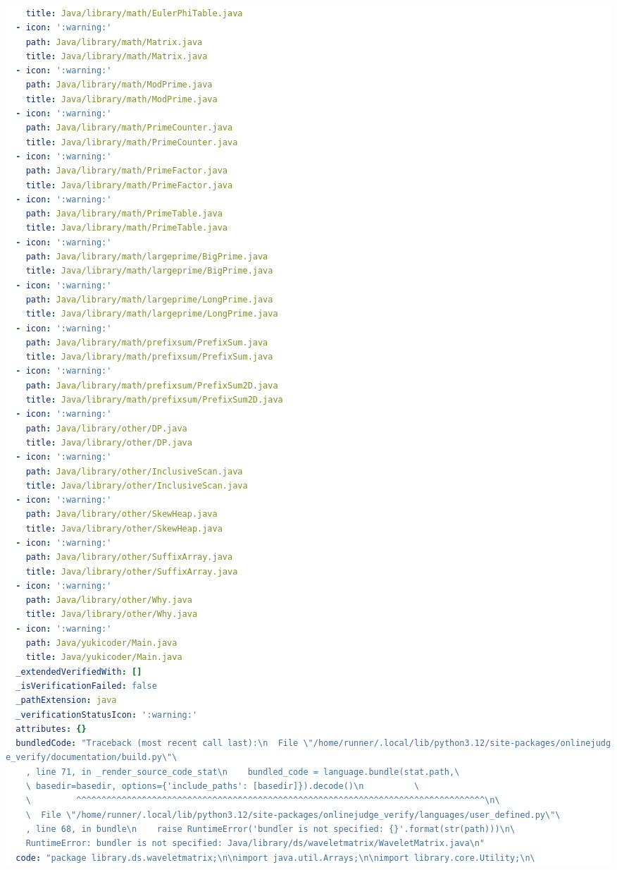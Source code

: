 ```yaml
    title: Java/library/math/EulerPhiTable.java
  - icon: ':warning:'
    path: Java/library/math/Matrix.java
    title: Java/library/math/Matrix.java
  - icon: ':warning:'
    path: Java/library/math/ModPrime.java
    title: Java/library/math/ModPrime.java
  - icon: ':warning:'
    path: Java/library/math/PrimeCounter.java
    title: Java/library/math/PrimeCounter.java
  - icon: ':warning:'
    path: Java/library/math/PrimeFactor.java
    title: Java/library/math/PrimeFactor.java
  - icon: ':warning:'
    path: Java/library/math/PrimeTable.java
    title: Java/library/math/PrimeTable.java
  - icon: ':warning:'
    path: Java/library/math/largeprime/BigPrime.java
    title: Java/library/math/largeprime/BigPrime.java
  - icon: ':warning:'
    path: Java/library/math/largeprime/LongPrime.java
    title: Java/library/math/largeprime/LongPrime.java
  - icon: ':warning:'
    path: Java/library/math/prefixsum/PrefixSum.java
    title: Java/library/math/prefixsum/PrefixSum.java
  - icon: ':warning:'
    path: Java/library/math/prefixsum/PrefixSum2D.java
    title: Java/library/math/prefixsum/PrefixSum2D.java
  - icon: ':warning:'
    path: Java/library/other/DP.java
    title: Java/library/other/DP.java
  - icon: ':warning:'
    path: Java/library/other/InclusiveScan.java
    title: Java/library/other/InclusiveScan.java
  - icon: ':warning:'
    path: Java/library/other/SkewHeap.java
    title: Java/library/other/SkewHeap.java
  - icon: ':warning:'
    path: Java/library/other/SuffixArray.java
    title: Java/library/other/SuffixArray.java
  - icon: ':warning:'
    path: Java/library/other/Why.java
    title: Java/library/other/Why.java
  - icon: ':warning:'
    path: Java/yukicoder/Main.java
    title: Java/yukicoder/Main.java
  _extendedVerifiedWith: []
  _isVerificationFailed: false
  _pathExtension: java
  _verificationStatusIcon: ':warning:'
  attributes: {}
  bundledCode: "Traceback (most recent call last):\n  File \"/home/runner/.local/lib/python3.12/site-packages/onlinejudge_verify/documentation/build.py\"\
    , line 71, in _render_source_code_stat\n    bundled_code = language.bundle(stat.path,\
    \ basedir=basedir, options={'include_paths': [basedir]}).decode()\n          \
    \         ^^^^^^^^^^^^^^^^^^^^^^^^^^^^^^^^^^^^^^^^^^^^^^^^^^^^^^^^^^^^^^^^^^^^^^^^^^^^^^^^^\n\
    \  File \"/home/runner/.local/lib/python3.12/site-packages/onlinejudge_verify/languages/user_defined.py\"\
    , line 68, in bundle\n    raise RuntimeError('bundler is not specified: {}'.format(str(path)))\n\
    RuntimeError: bundler is not specified: Java/library/ds/waveletmatrix/WaveletMatrix.java\n"
  code: "package library.ds.waveletmatrix;\n\nimport java.util.Arrays;\n\nimport library.core.Utility;\n\
```